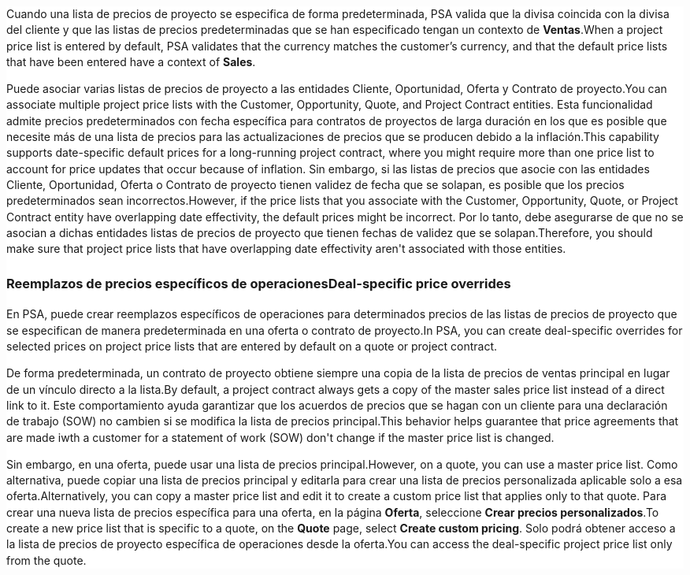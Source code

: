 <span data-ttu-id="7aa91-170">Cuando una lista de precios de proyecto se especifica de forma predeterminada, PSA valida que la divisa coincida con la divisa del cliente y que las listas de precios predeterminadas que se han especificado tengan un contexto de **Ventas**.</span><span class="sxs-lookup"><span data-stu-id="7aa91-170">When a project price list is entered by default, PSA validates that the currency matches the customer’s currency, and that the default price lists that have been entered have a context of **Sales**.</span></span>

<span data-ttu-id="7aa91-171">Puede asociar varias listas de precios de proyecto a las entidades Cliente, Oportunidad, Oferta y Contrato de proyecto.</span><span class="sxs-lookup"><span data-stu-id="7aa91-171">You can associate multiple project price lists with the Customer, Opportunity, Quote, and Project Contract entities.</span></span> <span data-ttu-id="7aa91-172">Esta funcionalidad admite precios predeterminados con fecha específica para contratos de proyectos de larga duración en los que es posible que necesite más de una lista de precios para las actualizaciones de precios que se producen debido a la inflación.</span><span class="sxs-lookup"><span data-stu-id="7aa91-172">This capability supports date-specific default prices for a long-running project contract, where you might require more than one price list to account for price updates that occur because of inflation.</span></span> <span data-ttu-id="7aa91-173">Sin embargo, si las listas de precios que asocie con las entidades Cliente, Oportunidad, Oferta o Contrato de proyecto tienen validez de fecha que se solapan, es posible que los precios predeterminados sean incorrectos.</span><span class="sxs-lookup"><span data-stu-id="7aa91-173">However, if the price lists that you associate with the Customer, Opportunity, Quote, or Project Contract entity have overlapping date effectivity, the default prices might be incorrect.</span></span> <span data-ttu-id="7aa91-174">Por lo tanto, debe asegurarse de que no se asocian a dichas entidades listas de precios de proyecto que tienen fechas de validez que se solapan.</span><span class="sxs-lookup"><span data-stu-id="7aa91-174">Therefore, you should make sure that project price lists that have overlapping date effectivity aren't associated with those entities.</span></span>

### <a name="deal-specific-price-overrides"></a><span data-ttu-id="7aa91-175">Reemplazos de precios específicos de operaciones</span><span class="sxs-lookup"><span data-stu-id="7aa91-175">Deal-specific price overrides</span></span>

<span data-ttu-id="7aa91-176">En PSA, puede crear reemplazos específicos de operaciones para determinados precios de las listas de precios de proyecto que se especifican de manera predeterminada en una oferta o contrato de proyecto.</span><span class="sxs-lookup"><span data-stu-id="7aa91-176">In PSA, you can create deal-specific overrides for selected prices on project price lists that are entered by default on a quote or project contract.</span></span>

<span data-ttu-id="7aa91-177">De forma predeterminada, un contrato de proyecto obtiene siempre una copia de la lista de precios de ventas principal en lugar de un vínculo directo a la lista.</span><span class="sxs-lookup"><span data-stu-id="7aa91-177">By default, a project contract always gets a copy of the master sales price list instead of a direct link to it.</span></span> <span data-ttu-id="7aa91-178">Este comportamiento ayuda garantizar que los acuerdos de precios que se hagan con un cliente para una declaración de trabajo (SOW) no cambien si se modifica la lista de precios principal.</span><span class="sxs-lookup"><span data-stu-id="7aa91-178">This behavior helps guarantee that price agreements that are made iwth a customer for a statement of work (SOW) don't change if the master price list is changed.</span></span>

<span data-ttu-id="7aa91-179">Sin embargo, en una oferta, puede usar una lista de precios principal.</span><span class="sxs-lookup"><span data-stu-id="7aa91-179">However, on a quote, you can use a master price list.</span></span> <span data-ttu-id="7aa91-180">Como alternativa, puede copiar una lista de precios principal y editarla para crear una lista de precios personalizada aplicable solo a esa oferta.</span><span class="sxs-lookup"><span data-stu-id="7aa91-180">Alternatively, you can copy a master price list and edit it to create a custom price list that applies only to that quote.</span></span> <span data-ttu-id="7aa91-181">Para crear una nueva lista de precios específica para una oferta, en la página **Oferta**, seleccione **Crear precios personalizados**.</span><span class="sxs-lookup"><span data-stu-id="7aa91-181">To create a new price list that is specific to a quote, on the **Quote** page, select **Create custom pricing**.</span></span> <span data-ttu-id="7aa91-182">Solo podrá obtener acceso a la lista de precios de proyecto específica de operaciones desde la oferta.</span><span class="sxs-lookup"><span data-stu-id="7aa91-182">You can access the deal-specific project price list only from the quote.</span></span> 
